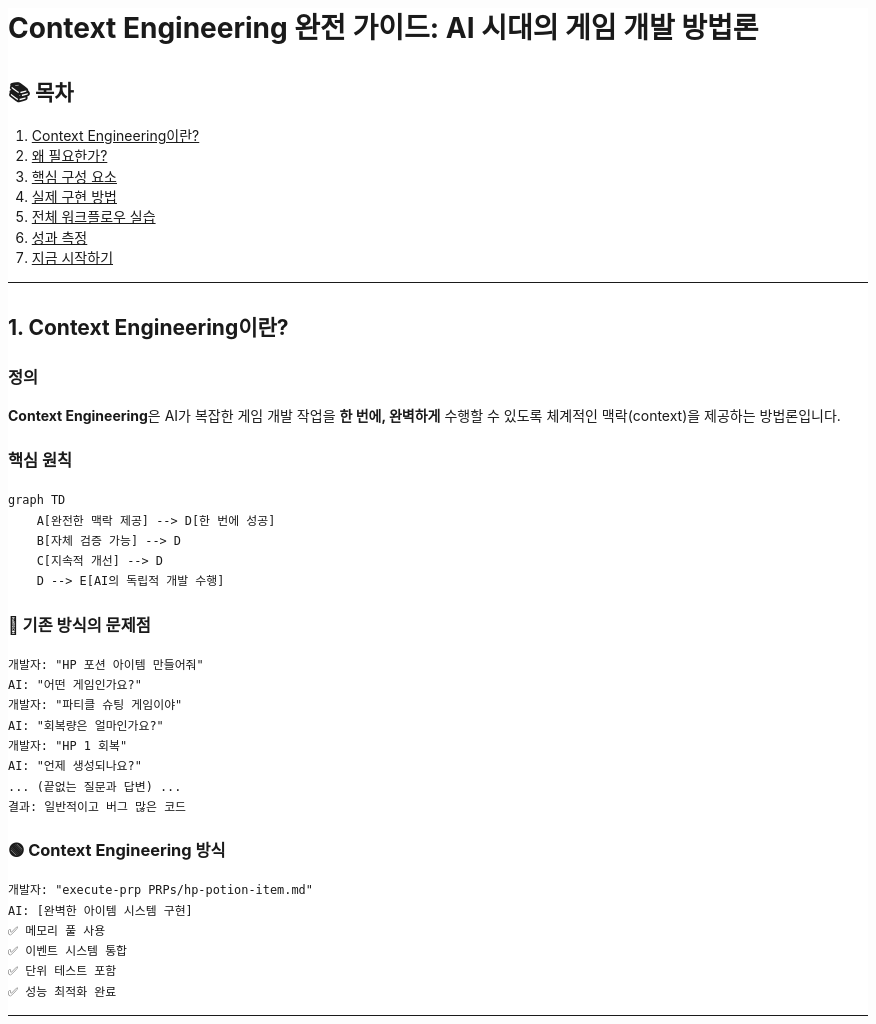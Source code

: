 # Context Engineering 완전 가이드: AI 시대의 게임 개발 방법론

## 📚 목차
1. [Context Engineering이란?](#1-context-engineering이란)
2. [왜 필요한가?](#2-왜-필요한가)
3. [핵심 구성 요소](#3-핵심-구성-요소)
4. [실제 구현 방법](#4-실제-구현-방법)
5. [전체 워크플로우 실습](#5-전체-워크플로우-실습)
6. [성과 측정](#6-성과-측정)
7. [지금 시작하기](#7-지금-시작하기)

---

## 1. Context Engineering이란?

### 정의
**Context Engineering**은 AI가 복잡한 게임 개발 작업을 **한 번에, 완벽하게** 수행할 수 있도록 체계적인 맥락(context)을 제공하는 방법론입니다.

### 핵심 원칙

```mermaid
graph TD
    A[완전한 맥락 제공] --> D[한 번에 성공]
    B[자체 검증 가능] --> D
    C[지속적 개선] --> D
    D --> E[AI의 독립적 개발 수행]
```

### 🔴 기존 방식의 문제점
```
개발자: "HP 포션 아이템 만들어줘"
AI: "어떤 게임인가요?"
개발자: "파티클 슈팅 게임이야"
AI: "회복량은 얼마인가요?"
개발자: "HP 1 회복"
AI: "언제 생성되나요?"
... (끝없는 질문과 답변) ...
결과: 일반적이고 버그 많은 코드
```

### 🟢 Context Engineering 방식
```
개발자: "execute-prp PRPs/hp-potion-item.md"
AI: [완벽한 아이템 시스템 구현]
✅ 메모리 풀 사용
✅ 이벤트 시스템 통합
✅ 단위 테스트 포함
✅ 성능 최적화 완료
```

---